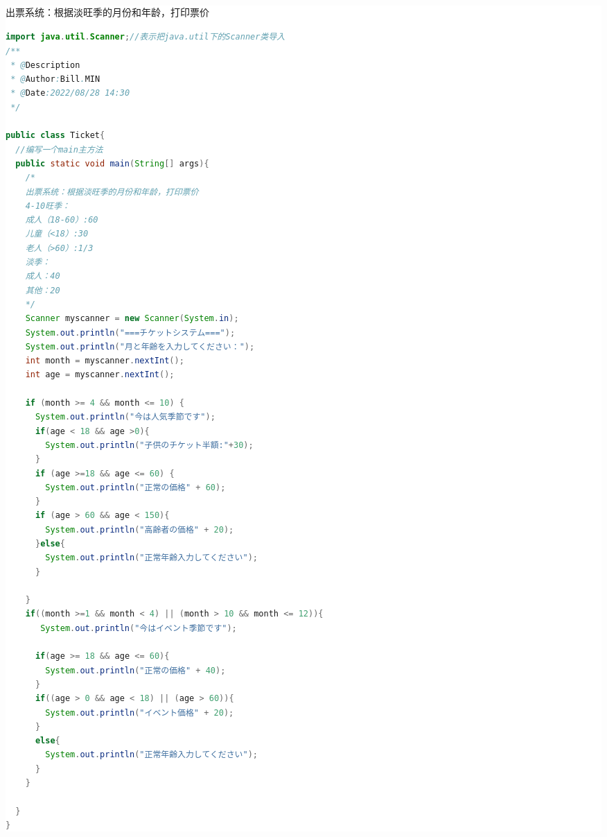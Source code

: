 ```java
```

出票系统：根据淡旺季的月份和年龄，打印票价

```java
import java.util.Scanner;//表示把java.util下的Scanner类导入
/**
 * @Description
 * @Author:Bill.MIN
 * @Date:2022/08/28 14:30
 */

public class Ticket{
  //编写一个main主方法
  public static void main(String[] args){
    /*
    出票系统：根据淡旺季的月份和年龄，打印票价
    4-10旺季：
    成人（18-60）:60
    儿童（<18）:30
    老人（>60）:1/3
    淡季：
    成人：40
    其他：20
    */
    Scanner myscanner = new Scanner(System.in);
    System.out.println("===チケットシステム===");
    System.out.println("月と年齢を入力してください：");
    int month = myscanner.nextInt();
    int age = myscanner.nextInt();

    if (month >= 4 && month <= 10) {
      System.out.println("今は人気季節です");
      if(age < 18 && age >0){
        System.out.println("子供のチケット半額:"+30);
      }
      if (age >=18 && age <= 60) {
        System.out.println("正常の価格" + 60);
      }
      if (age > 60 && age < 150){
        System.out.println("高齢者の価格" + 20);
      }else{
        System.out.println("正常年齢入力してください");
      }

    }
    if((month >=1 && month < 4) || (month > 10 && month <= 12)){
       System.out.println("今はイベント季節です");

      if(age >= 18 && age <= 60){
        System.out.println("正常の価格" + 40);
      }
      if((age > 0 && age < 18) || (age > 60)){
        System.out.println("イベント価格" + 20);
      }
      else{
        System.out.println("正常年齢入力してください");
      }
    }

  }
}
```

